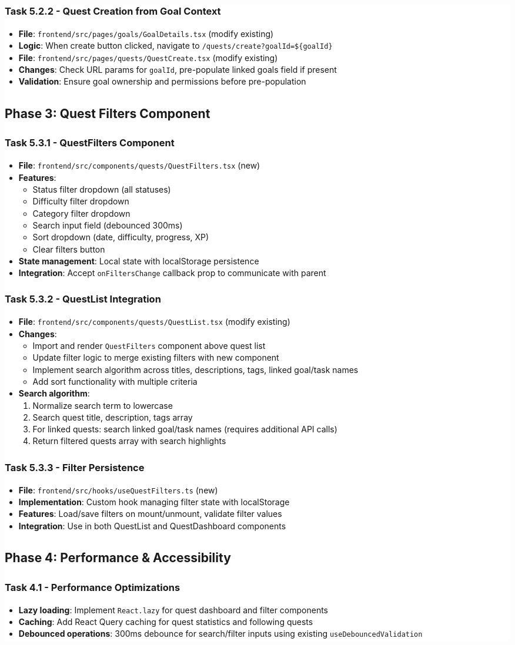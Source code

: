 ### Task 5.2.2 - Quest Creation from Goal Context
- **File**: `frontend/src/pages/goals/GoalDetails.tsx` (modify existing)
- **Logic**: When create button clicked, navigate to `/quests/create?goalId=${goalId}`
- **File**: `frontend/src/pages/quests/QuestCreate.tsx` (modify existing)
- **Changes**: Check URL params for `goalId`, pre-populate linked goals field if present
- **Validation**: Ensure goal ownership and permissions before pre-population

## Phase 3: Quest Filters Component

### Task 5.3.1 - QuestFilters Component
- **File**: `frontend/src/components/quests/QuestFilters.tsx` (new)
- **Features**:
  - Status filter dropdown (all statuses)
  - Difficulty filter dropdown
  - Category filter dropdown
  - Search input field (debounced 300ms)
  - Sort dropdown (date, difficulty, progress, XP)
  - Clear filters button
- **State management**: Local state with localStorage persistence
- **Integration**: Accept `onFiltersChange` callback prop to communicate with parent

### Task 5.3.2 - QuestList Integration
- **File**: `frontend/src/components/quests/QuestList.tsx` (modify existing)
- **Changes**:
  - Import and render `QuestFilters` component above quest list
  - Update filter logic to merge existing filters with new component
  - Implement search algorithm across titles, descriptions, tags, linked goal/task names
  - Add sort functionality with multiple criteria
- **Search algorithm**:
  1. Normalize search term to lowercase
  2. Search quest title, description, tags array
  3. For linked quests: search linked goal/task names (requires additional API calls)
  4. Return filtered quests array with search highlights

### Task 5.3.3 - Filter Persistence
- **File**: `frontend/src/hooks/useQuestFilters.ts` (new)
- **Implementation**: Custom hook managing filter state with localStorage
- **Features**: Load/save filters on mount/unmount, validate filter values
- **Integration**: Use in both QuestList and QuestDashboard components

## Phase 4: Performance & Accessibility

### Task 4.1 - Performance Optimizations
- **Lazy loading**: Implement `React.lazy` for quest dashboard and filter components
- **Caching**: Add React Query caching for quest statistics and following quests
- **Debounced operations**: 300ms debounce for search/filter inputs using existing `useDebouncedValidation`
